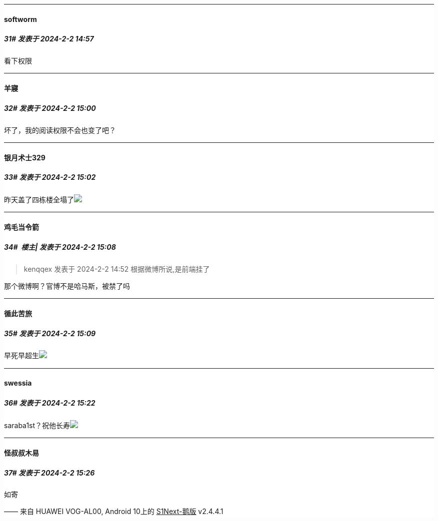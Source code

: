 *****

####  softworm  
##### 31#       发表于 2024-2-2 14:57

看下权限

*****

####  羊寢  
##### 32#       发表于 2024-2-2 15:00

坏了，我的阅读权限不会也变了吧？

*****

####  银月术士329  
##### 33#       发表于 2024-2-2 15:02

昨天盖了四栋楼全塌了<img src="https://static.saraba1st.com/image/smiley/face2017/004.gif" referrerpolicy="no-referrer">

*****

####  鸡毛当令箭  
##### 34#         楼主| 发表于 2024-2-2 15:08

<blockquote>kenqqex 发表于 2024-2-2 14:52
根据微博所说,是前端挂了</blockquote>
那个微博啊？官博不是哈马斯，被禁了吗

*****

####  循此苦旅  
##### 35#       发表于 2024-2-2 15:09

早死早超生<img src="https://static.saraba1st.com/image/smiley/face2017/034.png" referrerpolicy="no-referrer">

*****

####  swessia  
##### 36#       发表于 2024-2-2 15:22

saraba1st？祝他长寿<img src="https://static.saraba1st.com/image/smiley/face2017/037.png" referrerpolicy="no-referrer">

*****

####  怪叔叔木易  
##### 37#       发表于 2024-2-2 15:26

如寄

—— 来自 HUAWEI VOG-AL00, Android 10上的 [S1Next-鹅版](https://github.com/ykrank/S1-Next/releases) v2.4.4.1
